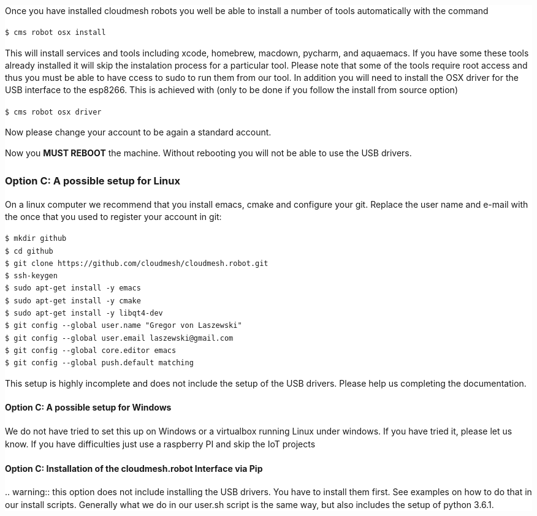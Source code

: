 Once you have installed cloudmesh robots you well be able to install a
number of tools automatically with the command

    $ cms robot osx install

This will install services and tools including xcode, homebrew, macdown,
pycharm, and aquaemacs. If you have some these tools already installed
it will skip the instalation process for a particular tool. Please note
that some of the tools require root access and thus you must be able to
have ccess to sudo to run them from our tool. In addition you will need
to install the OSX driver for the USB interface to the esp8266. This is
achieved with (only to be done if you follow the install from source
option)

    $ cms robot osx driver

Now please change your account to be again a standard account.

Now you **MUST REBOOT** the machine. Without rebooting you will not be
able to use the USB drivers.

### Option C: A possible setup for Linux

On a linux computer we recommend that you install emacs, cmake and
configure your git. Replace the user name and e-mail with the once that
you used to register your account in git:

    $ mkdir github
    $ cd github
    $ git clone https://github.com/cloudmesh/cloudmesh.robot.git
    $ ssh-keygen
    $ sudo apt-get install -y emacs
    $ sudo apt-get install -y cmake
    $ sudo apt-get install -y libqt4-dev
    $ git config --global user.name "Gregor von Laszewski"
    $ git config --global user.email laszewski@gmail.com
    $ git config --global core.editor emacs
    $ git config --global push.default matching

This setup is highly incomplete and does not include the setup of the
USB drivers. Please help us completing the documentation.

#### Option C: A possible setup for Windows

We do not have tried to set this up on Windows or a virtualbox running
Linux under windows. If you have tried it, please let us know. If you
have difficulties just use a raspberry PI and skip the IoT projects

#### Option C: Installation of the cloudmesh.robot Interface via Pip

.. warning:: this option does not include installing the USB drivers.
You have to install them first. See examples on how to do that in our
install scripts. Generally what we do in our user.sh script is the same
way, but also includes the setup of python 3.6.1.
